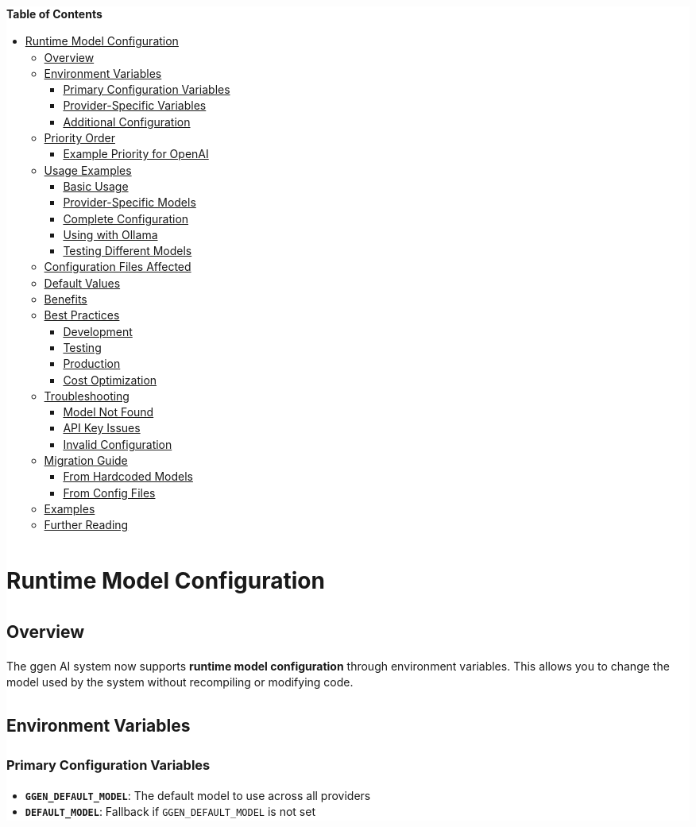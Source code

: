 

**Table of Contents**

- [Runtime Model Configuration](#runtime-model-configuration)
  - [Overview](#overview)
  - [Environment Variables](#environment-variables)
    - [Primary Configuration Variables](#primary-configuration-variables)
    - [Provider-Specific Variables](#provider-specific-variables)
    - [Additional Configuration](#additional-configuration)
  - [Priority Order](#priority-order)
    - [Example Priority for OpenAI](#example-priority-for-openai)
  - [Usage Examples](#usage-examples)
    - [Basic Usage](#basic-usage)
    - [Provider-Specific Models](#provider-specific-models)
    - [Complete Configuration](#complete-configuration)
    - [Using with Ollama](#using-with-ollama)
    - [Testing Different Models](#testing-different-models)
  - [Configuration Files Affected](#configuration-files-affected)
  - [Default Values](#default-values)
  - [Benefits](#benefits)
  - [Best Practices](#best-practices)
    - [Development](#development)
    - [Testing](#testing)
    - [Production](#production)
    - [Cost Optimization](#cost-optimization)
  - [Troubleshooting](#troubleshooting)
    - [Model Not Found](#model-not-found)
    - [API Key Issues](#api-key-issues)
    - [Invalid Configuration](#invalid-configuration)
  - [Migration Guide](#migration-guide)
    - [From Hardcoded Models](#from-hardcoded-models)
    - [From Config Files](#from-config-files)
  - [Examples](#examples)
  - [Further Reading](#further-reading)



# Runtime Model Configuration

## Overview

The ggen AI system now supports **runtime model configuration** through environment variables. This allows you to change the model used by the system without recompiling or modifying code.

## Environment Variables

### Primary Configuration Variables

- **`GGEN_DEFAULT_MODEL`**: The default model to use across all providers
- **`DEFAULT_MODEL`**: Fallback if `GGEN_DEFAULT_MODEL` is not set
